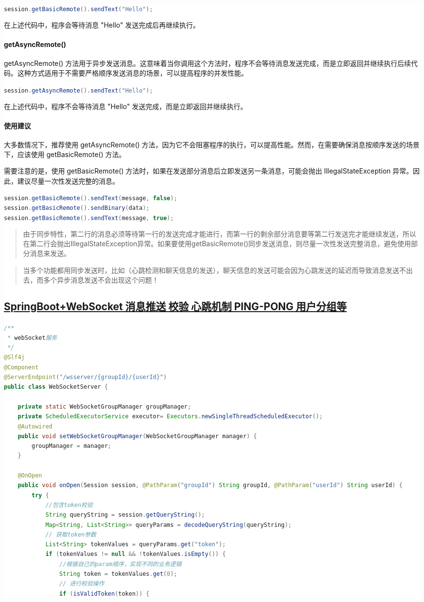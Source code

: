 ```java
session.getBasicRemote().sendText("Hello");
```


在上述代码中，程序会等待消息 "Hello" 发送完成后再继续执行。

#### getAsyncRemote()

getAsyncRemote() 方法用于异步发送消息。这意味着当你调用这个方法时，程序不会等待消息发送完成，而是立即返回并继续执行后续代码。这种方式适用于不需要严格顺序发送消息的场景，可以提高程序的并发性能。

```java
session.getAsyncRemote().sendText("Hello");
```


在上述代码中，程序不会等待消息 "Hello" 发送完成，而是立即返回并继续执行。

#### 使用建议

大多数情况下，推荐使用 getAsyncRemote() 方法，因为它不会阻塞程序的执行，可以提高性能。然而，在需要确保消息按顺序发送的场景下，应该使用 getBasicRemote() 方法。

需要注意的是，使用 getBasicRemote() 方法时，如果在发送部分消息后立即发送另一条消息，可能会抛出 IllegalStateException 异常。因此，建议尽量一次性发送完整的消息。

```java
session.getBasicRemote().sendText(message, false); 
session.getBasicRemote().sendBinary(data);
session.getBasicRemote().sendText(message, true); 
```

> 由于同步特性，第二行的消息必须等待第一行的发送完成才能进行，而第一行的剩余部分消息要等第二行发送完才能继续发送，所以在第二行会抛出IllegalStateException异常。如果要使用getBasicRemote()同步发送消息，则尽量一次性发送完整消息，避免使用部分消息来发送。

> 当多个功能都用同步发送时，比如（心跳检测和聊天信息的发送），聊天信息的发送可能会因为心跳发送的延迟而导致消息发送不出去，而多个异步消息发送不会出现这个问题！

## [SpringBoot+WebSocket 消息推送 校验 心跳机制 PING-PONG 用户分组等](https://blog.csdn.net/TCLms/article/details/131321389)

```java
/**
 * webSocket服务
 */
@Slf4j
@Component
@ServerEndpoint("/wsserver/{groupId}/{userId}")
public class WebSocketServer {
 
    private static WebSocketGroupManager groupManager;
    private ScheduledExecutorService executor= Executors.newSingleThreadScheduledExecutor();
    @Autowired
    public void setWebSocketGroupManager(WebSocketGroupManager manager) {
        groupManager = manager;
    }
 
    @OnOpen
    public void onOpen(Session session, @PathParam("groupId") String groupId, @PathParam("userId") String userId) {
        try {
            //包含token校验
            String queryString = session.getQueryString();
            Map<String, List<String>> queryParams = decodeQueryString(queryString);
            // 获取token参数
            List<String> tokenValues = queryParams.get("token");
            if (tokenValues != null && !tokenValues.isEmpty()) {
                //根据自己的param顺序，实现不同的业务逻辑
                String token = tokenValues.get(0);
                // 进行校验操作
                if (isValidToken(token)) {
```